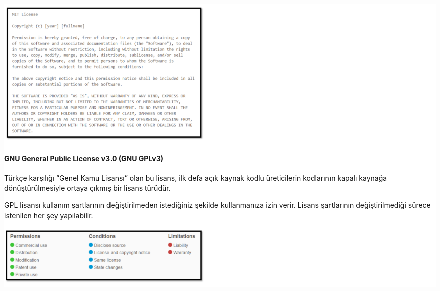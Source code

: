 <img src="/assets/acik-kaynak/dilara-kadakaloglu/2.png" alt="MIT Lisans" width="400"/>

#### GNU General Public License v3.0 (GNU GPLv3)

Türkçe karşılığı “Genel Kamu Lisansı” olan bu lisans, ilk defa açık kaynak kodlu üreticilerin kodlarının kapalı kaynağa dönüştürülmesiyle ortaya çıkmış bir lisans türüdür.

GPL lisansı kullanım şartlarının değiştirilmeden istediğiniz şekilde kullanmanıza izin verir. Lisans şartlarının değiştirilmediği sürece istenilen her şey yapılabilir.

<img src="/assets/acik-kaynak/dilara-kadakaloglu/3.png" alt="GNU Lisans" width="400"/>
